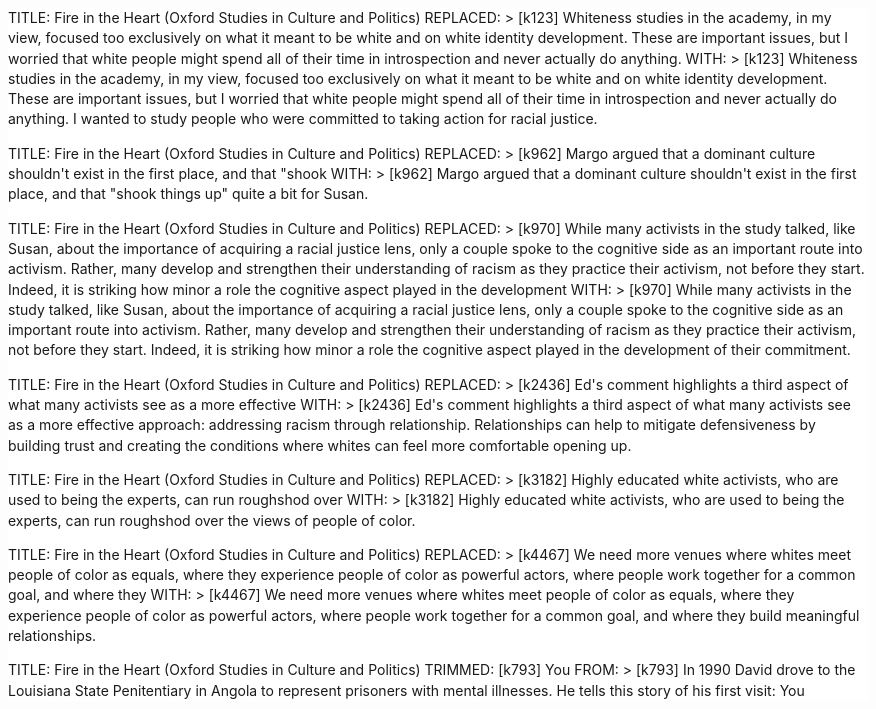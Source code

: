 TITLE: Fire in the Heart (Oxford Studies in Culture and Politics)
REPLACED: > [k123] Whiteness studies in the academy, in my view, focused too exclusively on what it meant to be white and on white identity development. These are important issues, but I worried that white people might spend all of their time in introspection and never actually do anything.
WITH: > [k123] Whiteness studies in the academy, in my view, focused too exclusively on what it meant to be white and on white identity development. These are important issues, but I worried that white people might spend all of their time in introspection and never actually do anything. I wanted to study people who were committed to taking action for racial justice.


TITLE: Fire in the Heart (Oxford Studies in Culture and Politics)
REPLACED: > [k962] Margo argued that a dominant culture shouldn't exist in the first place, and that "shook
WITH: > [k962] Margo argued that a dominant culture shouldn't exist in the first place, and that "shook things up" quite a bit for Susan.


TITLE: Fire in the Heart (Oxford Studies in Culture and Politics)
REPLACED: > [k970] While many activists in the study talked, like Susan, about the importance of acquiring a racial justice lens, only a couple spoke to the cognitive side as an important route into activism. Rather, many develop and strengthen their understanding of racism as they practice their activism, not before they start. Indeed, it is striking how minor a role the cognitive aspect played in the development
WITH: > [k970] While many activists in the study talked, like Susan, about the importance of acquiring a racial justice lens, only a couple spoke to the cognitive side as an important route into activism. Rather, many develop and strengthen their understanding of racism as they practice their activism, not before they start. Indeed, it is striking how minor a role the cognitive aspect played in the development of their commitment.


TITLE: Fire in the Heart (Oxford Studies in Culture and Politics)
REPLACED: > [k2436] Ed's comment highlights a third aspect of what many activists see as a more effective
WITH: > [k2436] Ed's comment highlights a third aspect of what many activists see as a more effective approach: addressing racism through relationship. Relationships can help to mitigate defensiveness by building trust and creating the conditions where whites can feel more comfortable opening up.


TITLE: Fire in the Heart (Oxford Studies in Culture and Politics)
REPLACED: > [k3182] Highly educated white activists, who are used to being the experts, can run roughshod over
WITH: > [k3182] Highly educated white activists, who are used to being the experts, can run roughshod over the views of people of color.


TITLE: Fire in the Heart (Oxford Studies in Culture and Politics)
REPLACED: > [k4467] We need more venues where whites meet people of color as equals, where they experience people of color as powerful actors, where people work together for a common goal, and where they
WITH: > [k4467] We need more venues where whites meet people of color as equals, where they experience people of color as powerful actors, where people work together for a common goal, and where they build meaningful relationships.


TITLE: Fire in the Heart (Oxford Studies in Culture and Politics)
TRIMMED: [k793]  You
FROM: > [k793] In 1990 David drove to the Louisiana State Penitentiary in Angola to represent prisoners with mental illnesses. He tells this story of his first visit: You
